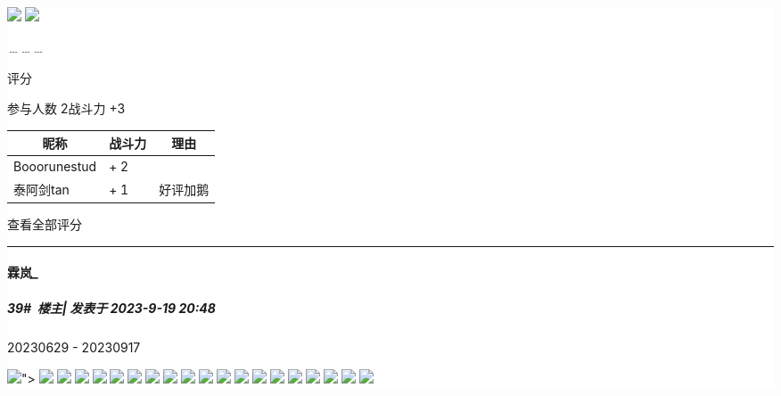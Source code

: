 <img src="https://p.sda1.dev/12/b77bb0dc1cdb1f32a79f42cedbb101a4/20230625.jpg" referrerpolicy="no-referrer">
<img src="https://p.sda1.dev/12/f27e7e3328ae59331981f7fcf0017b65/20230628.jpg" referrerpolicy="no-referrer">

﹍﹍﹍

评分

 参与人数 2战斗力 +3

|昵称|战斗力|理由|
|----|---|---|
| Booorunestud| + 2||
| 泰阿剑tan| + 1|好评加鹅|

查看全部评分

*****

####  霖岚_  
##### 39#         楼主| 发表于 2023-9-19 20:48

20230629 - 20230917

<img src="https://p.sda1.dev/13/10d8770f94613f7b0ed7b2bc79d61a26/20230629.jpg" referrerpolicy="no-referrer">">
<img src="https://p.sda1.dev/13/6075996b769f7dbb081d866d3f67c786/20230703.jpg" referrerpolicy="no-referrer">
<img src="https://p.sda1.dev/13/6cdd713724b63cb66678a069e0afd4f6/20230708.jpg" referrerpolicy="no-referrer">
<img src="https://p.sda1.dev/13/3f24bc77252ea2b1a25e346f852c2b6e/20230710.jpg" referrerpolicy="no-referrer">
<img src="https://p.sda1.dev/13/f8618d523a0a60623ab5d7f140f49f75/20230711.jpg" referrerpolicy="no-referrer">
<img src="https://p.sda1.dev/13/224e686c902c471eb7f7baf131d783ec/20230714.jpg" referrerpolicy="no-referrer">
<img src="https://p.sda1.dev/13/1cf8e8757c38200a4a5aeaafa7ebd1d3/20230717.jpg" referrerpolicy="no-referrer">
<img src="https://p.sda1.dev/13/8e23fabd215d23a6cde2b7df0aaf963a/20230724.jpg" referrerpolicy="no-referrer">
<img src="https://p.sda1.dev/13/7cdc820cac8a1129d90fda0b432eedd7/20230727.jpg" referrerpolicy="no-referrer">
<img src="https://p.sda1.dev/13/ccd1a5b4b43b1baa27c85e7e8b1b6c9e/20230728.jpg" referrerpolicy="no-referrer">
<img src="https://p.sda1.dev/13/6293368e4cab3bb9d3789f0842076001/20230804.jpg" referrerpolicy="no-referrer">
<img src="https://p.sda1.dev/13/83a5cd90ef902c2de1277c97e424c806/20230806.jpg" referrerpolicy="no-referrer">
<img src="https://p.sda1.dev/13/9decf6f67c744850d7918c5fc830eac1/20230808.jpg" referrerpolicy="no-referrer">
<img src="https://p.sda1.dev/13/be2d39b21c3f26ebb92966544dcda536/20230810.jpg" referrerpolicy="no-referrer">
<img src="https://p.sda1.dev/13/a46cc50e0ec304d6e59d4433e88500f2/20230812.jpg" referrerpolicy="no-referrer">
<img src="https://p.sda1.dev/13/e5fe3999f58b35dace763d8bbf165612/20230824.jpg" referrerpolicy="no-referrer">
<img src="https://p.sda1.dev/13/77ae4da756e4f558d14a0348307857ce/20230826.jpg" referrerpolicy="no-referrer">
<img src="https://p.sda1.dev/13/f90a83089237865ec529f336724e1c0c/20230829.jpg" referrerpolicy="no-referrer">
<img src="https://p.sda1.dev/13/544fdba89c71912473a06d8695ce22a0/20230907.jpg" referrerpolicy="no-referrer">
<img src="https://p.sda1.dev/13/789df155efe412d7f7ad7a685c5e83e3/20230917.jpg" referrerpolicy="no-referrer">
